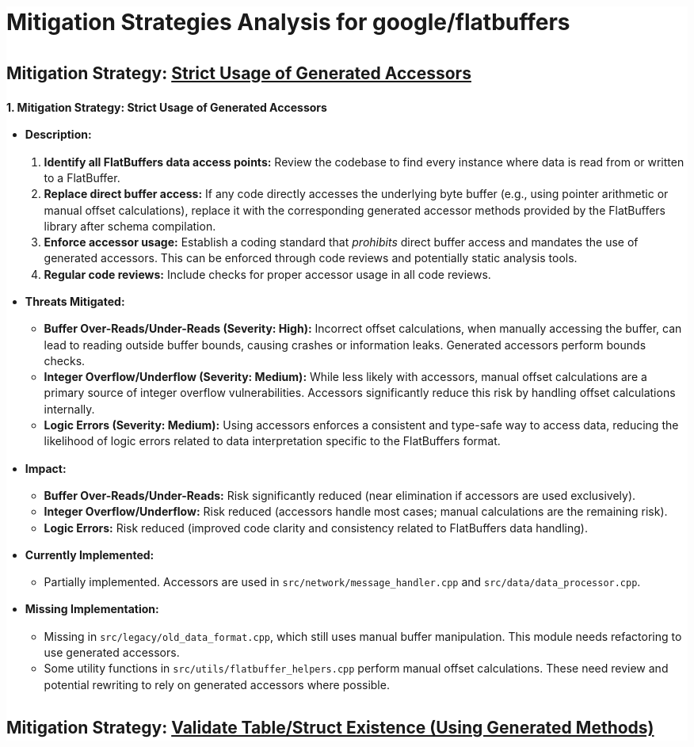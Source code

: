 # Mitigation Strategies Analysis for google/flatbuffers

## Mitigation Strategy: [Strict Usage of Generated Accessors](./mitigation_strategies/strict_usage_of_generated_accessors.md)

**1. Mitigation Strategy: Strict Usage of Generated Accessors**

*   **Description:**
    1.  **Identify all FlatBuffers data access points:** Review the codebase to find every instance where data is read from or written to a FlatBuffer.
    2.  **Replace direct buffer access:** If any code directly accesses the underlying byte buffer (e.g., using pointer arithmetic or manual offset calculations), replace it with the corresponding generated accessor methods provided by the FlatBuffers library after schema compilation.
    3.  **Enforce accessor usage:** Establish a coding standard that *prohibits* direct buffer access and mandates the use of generated accessors.  This can be enforced through code reviews and potentially static analysis tools.
    4.  **Regular code reviews:** Include checks for proper accessor usage in all code reviews.

*   **Threats Mitigated:**
    *   **Buffer Over-Reads/Under-Reads (Severity: High):** Incorrect offset calculations, when manually accessing the buffer, can lead to reading outside buffer bounds, causing crashes or information leaks. Generated accessors perform bounds checks.
    *   **Integer Overflow/Underflow (Severity: Medium):** While less likely with accessors, manual offset calculations are a primary source of integer overflow vulnerabilities. Accessors significantly reduce this risk by handling offset calculations internally.
    *   **Logic Errors (Severity: Medium):** Using accessors enforces a consistent and type-safe way to access data, reducing the likelihood of logic errors related to data interpretation specific to the FlatBuffers format.

*   **Impact:**
    *   **Buffer Over-Reads/Under-Reads:** Risk significantly reduced (near elimination if accessors are used exclusively).
    *   **Integer Overflow/Underflow:** Risk reduced (accessors handle most cases; manual calculations are the remaining risk).
    *   **Logic Errors:** Risk reduced (improved code clarity and consistency related to FlatBuffers data handling).

*   **Currently Implemented:**
    *   Partially implemented. Accessors are used in `src/network/message_handler.cpp` and `src/data/data_processor.cpp`.

*   **Missing Implementation:**
    *   Missing in `src/legacy/old_data_format.cpp`, which still uses manual buffer manipulation. This module needs refactoring to use generated accessors.
    *   Some utility functions in `src/utils/flatbuffer_helpers.cpp` perform manual offset calculations.  These need review and potential rewriting to rely on generated accessors where possible.


## Mitigation Strategy: [Validate Table/Struct Existence (Using Generated Methods)](./mitigation_strategies/validate_tablestruct_existence__using_generated_methods_.md)
